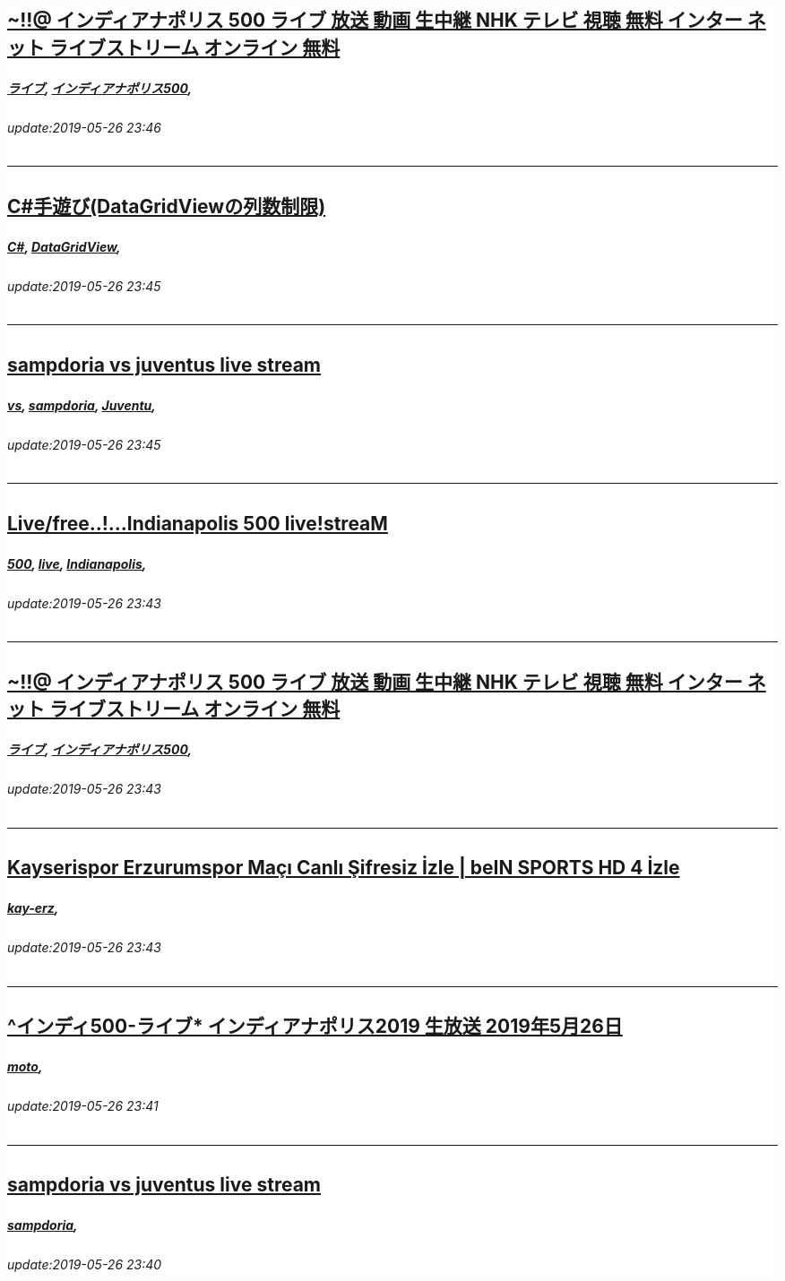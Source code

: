 ## [~!!@ インディアナポリス 500 ライブ 放送 動画 生中継 NHK テレビ 視聴 無料 インター ネット ライブストリーム オンライン 無料](https://qiita.com/sdfgdafghsdfh/items/8dec38ba8c029a7342cf)
##### [ライブ](https://qiita.com/tags/ライブ), [インディアナポリス500](https://qiita.com/tags/インディアナポリス500), 
###### update:2019-05-26 23:46
---
## [C#手遊び(DataGridViewの列数制限)](https://qiita.com/siinai/items/b3af69f637af6bba1d46)
##### [C#](https://qiita.com/tags/C#), [DataGridView](https://qiita.com/tags/DataGridView), 
###### update:2019-05-26 23:45
---
## [sampdoria vs juventus live stream](https://qiita.com/kupocak/items/80eda8071953dffa912f)
##### [vs](https://qiita.com/tags/vs), [sampdoria](https://qiita.com/tags/sampdoria), [Juventu](https://qiita.com/tags/Juventu), 
###### update:2019-05-26 23:45
---
## [Live/free..!...Indianapolis 500 live!streaM](https://qiita.com/pozirob/items/3805049af25aa84075a7)
##### [500](https://qiita.com/tags/500), [live](https://qiita.com/tags/live), [Indianapolis](https://qiita.com/tags/Indianapolis), 
###### update:2019-05-26 23:43
---
## [~!!@ インディアナポリス 500 ライブ 放送 動画 生中継 NHK テレビ 視聴 無料 インター ネット ライブストリーム オンライン 無料](https://qiita.com/dfgsdfgjhdfs/items/42ce41fbe7ed1dbc2267)
##### [ライブ](https://qiita.com/tags/ライブ), [インディアナポリス500](https://qiita.com/tags/インディアナポリス500), 
###### update:2019-05-26 23:43
---
## [Kayserispor Erzurumspor Maçı Canlı Şifresiz İzle | beIN SPORTS HD 4 İzle](https://qiita.com/onamtojo/items/c7dcac41c2447d49d548)
##### [kay-erz](https://qiita.com/tags/kay-erz), 
###### update:2019-05-26 23:43
---
## [^インディ500-ライブ* インディアナポリス2019 生放送 2019年5月26日](https://qiita.com/asdfgd/items/9b9bca2c6b0e84cc82f2)
##### [moto](https://qiita.com/tags/moto), 
###### update:2019-05-26 23:41
---
## [sampdoria vs juventus live stream](https://qiita.com/yolebajun/items/2356cffe2ca989aec409)
##### [sampdoria](https://qiita.com/tags/sampdoria), 
###### update:2019-05-26 23:40